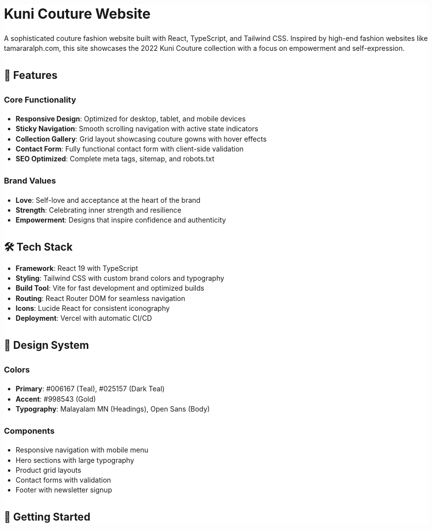 # Kuni Couture Website

A sophisticated couture fashion website built with React, TypeScript, and Tailwind CSS. Inspired by high-end fashion websites like tamararalph.com, this site showcases the 2022 Kuni Couture collection with a focus on empowerment and self-expression.

## 🌟 Features

### Core Functionality

- **Responsive Design**: Optimized for desktop, tablet, and mobile devices
- **Sticky Navigation**: Smooth scrolling navigation with active state indicators
- **Collection Gallery**: Grid layout showcasing couture gowns with hover effects
- **Contact Form**: Fully functional contact form with client-side validation
- **SEO Optimized**: Complete meta tags, sitemap, and robots.txt

### Brand Values

- **Love**: Self-love and acceptance at the heart of the brand
- **Strength**: Celebrating inner strength and resilience
- **Empowerment**: Designs that inspire confidence and authenticity

## 🛠 Tech Stack

- **Framework**: React 19 with TypeScript
- **Styling**: Tailwind CSS with custom brand colors and typography
- **Build Tool**: Vite for fast development and optimized builds
- **Routing**: React Router DOM for seamless navigation
- **Icons**: Lucide React for consistent iconography
- **Deployment**: Vercel with automatic CI/CD

## 🎨 Design System

### Colors

- **Primary**: #006167 (Teal), #025157 (Dark Teal)
- **Accent**: #998543 (Gold)
- **Typography**: Malayalam MN (Headings), Open Sans (Body)

### Components

- Responsive navigation with mobile menu
- Hero sections with large typography
- Product grid layouts
- Contact forms with validation
- Footer with newsletter signup

## 🚀 Getting Started
